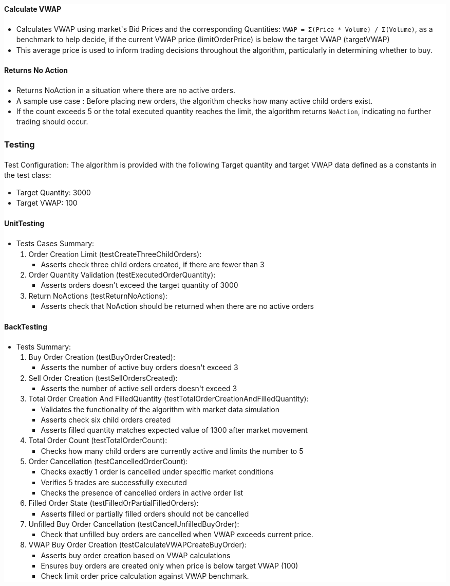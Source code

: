 
#### Calculate VWAP
- Calculates VWAP using market's Bid Prices and the corresponding Quantities:
 `VWAP = Σ(Price * Volume) / Σ(Volume)`, as a benchmark to help decide, if the current VWAP price (limitOrderPrice) is below the target VWAP (targetVWAP)
- This average price is used to inform trading decisions throughout the algorithm, particularly in determining whether to buy.


#### Returns No Action
- Returns NoAction in a situation where there are no active orders.
- A sample use case : Before placing new orders, the algorithm checks how many active child orders exist. 
- If the count exceeds 5 or the total executed quantity reaches the limit, the algorithm returns `NoAction`, 
indicating no further trading should occur.


### Testing

 Test Configuration: The algorithm is provided with the following Target quantity and target VWAP data defined as a constants in the test class: 

   * Target Quantity: 3000
   * Target VWAP: 100


#### UnitTesting 

* Tests Cases Summary:
  1. Order Creation Limit (testCreateThreeChildOrders):
     - Asserts check three child orders created, if there are fewer than 3
  2. Order Quantity Validation (testExecutedOrderQuantity):
     - Asserts orders doesn't exceed the target quantity of 3000
  3. Return NoActions (testReturnNoActions):
     - Asserts check that NoAction should be returned when there are no active orders


#### BackTesting
* Tests Summary:
  1. Buy Order Creation (testBuyOrderCreated):
     - Asserts the number of active buy orders doesn't exceed 3
  2. Sell Order Creation (testSellOrdersCreated):
     - Asserts the number of active sell orders doesn't exceed 3
  3. Total Order Creation And FilledQuantity (testTotalOrderCreationAndFilledQuantity):
     - Validates the functionality of the algorithm with market data simulation
     - Asserts check six child orders created
     - Asserts filled quantity matches expected value of 1300 after market movement
  4. Total Order Count (testTotalOrderCount):
     - Checks how many child orders are currently active and limits the number to 5
  5. Order Cancellation (testCancelledOrderCount):
     - Checks exactly 1 order is cancelled under specific market conditions
     - Verifies 5 trades are successfully executed
     - Checks the presence of cancelled orders in active order list
  6. Filled Order State (testFilledOrPartialFilledOrders):
     - Asserts filled or partially filled orders should not be cancelled 
  7. Unfilled Buy Order Cancellation (testCancelUnfilledBuyOrder):
     - Check that unfilled buy orders are cancelled when VWAP exceeds current price.
  8. VWAP Buy Order Creation (testCalculateVWAPCreateBuyOrder):
     - Asserts buy order creation based on VWAP calculations
     - Ensures buy orders are created only when price is below target VWAP (100)
     - Check limit order price calculation against VWAP benchmark.
